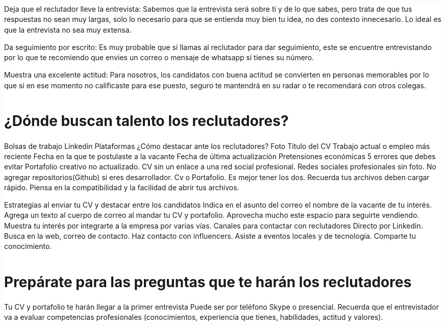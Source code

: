 Deja que el reclutador lleve la entrevista:
Sabemos que la entrevista será sobre ti y de lo que sabes, pero trata de que tus respuestas no sean muy largas, solo lo necesario para que se entienda muy bien tu idea, no des contexto innecesario. Lo ideal es que la entrevista no sea muy extensa.

Da seguimiento por escrito:
Es muy probable que si llamas al reclutador para dar seguimiento, este se encuentre entrevistando por lo que te recomiendo que envies un correo o mensaje de whatsapp si tienes su número.

Muestra una excelente actitud:
Para nosotros, los candidatos con buena actitud se convierten en personas memorables por lo que si en ese momento no calificaste para ese puesto, seguro te mantendrá en su radar o te recomendará con otros colegas.

# ¿Dónde buscan talento los reclutadores?

Bolsas de trabajo
Linkedin
Plataformas
¿Cómo destacar ante los reclutadores?
Foto
Título del CV
Trabajo actual o empleo más reciente
Fecha en la que te postulaste a la vacante
Fecha de última actualización
Pretensiones económicas
5 errores que debes evitar
Portafolio creativo no actualizado.
CV sin un enlace a una red social profesional.
Redes sociales profesionales sin foto.
No agregar repositorios(Github) si eres desarrollador.
Cv o Portafolio. Es mejor tener los dos.
Recuerda tus archivos deben cargar rápido. Piensa en la compatibilidad y la facilidad de abrir tus archivos.

Estrategias al enviar tu CV y destacar entre los candidatos
Indica en el asunto del correo el nombre de la vacante de tu interés.
Agrega un texto al cuerpo de correo al mandar tu CV y portafolio. Aprovecha mucho este espacio para seguirte vendiendo.
Muestra tu interés por integrarte a la empresa por varias vías.
Canales para contactar con reclutadores
Directo por Linkedin.
Busca en la web, correo de contacto.
Haz contacto con influencers.
Asiste a eventos locales y de tecnología.
Comparte tu conocimiento.

# Prepárate para las preguntas que te harán los reclutadores

Tu CV y portafolio te harán llegar a la primer entrevista
Puede ser por teléfono Skype o presencial. Recuerda que el entrevistador va a evaluar competencias profesionales (conocimientos, experiencia que tienes, habilidades, actitud y valores).
